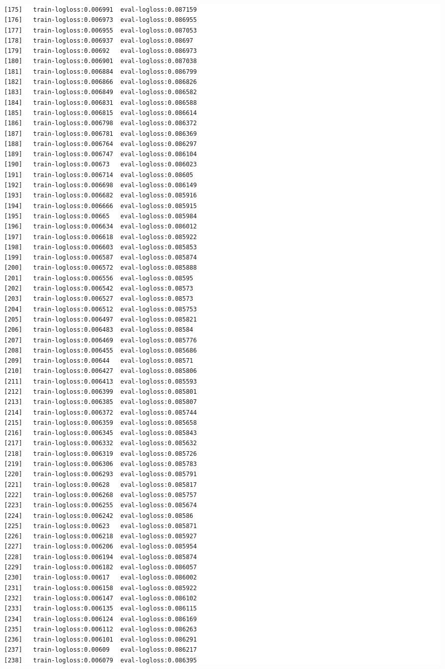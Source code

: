    [175]	train-logloss:0.006991	eval-logloss:0.087159
    [176]	train-logloss:0.006973	eval-logloss:0.086955
    [177]	train-logloss:0.006955	eval-logloss:0.087053
    [178]	train-logloss:0.006937	eval-logloss:0.08697
    [179]	train-logloss:0.00692	eval-logloss:0.086973
    [180]	train-logloss:0.006901	eval-logloss:0.087038
    [181]	train-logloss:0.006884	eval-logloss:0.086799
    [182]	train-logloss:0.006866	eval-logloss:0.086826
    [183]	train-logloss:0.006849	eval-logloss:0.086582
    [184]	train-logloss:0.006831	eval-logloss:0.086588
    [185]	train-logloss:0.006815	eval-logloss:0.086614
    [186]	train-logloss:0.006798	eval-logloss:0.086372
    [187]	train-logloss:0.006781	eval-logloss:0.086369
    [188]	train-logloss:0.006764	eval-logloss:0.086297
    [189]	train-logloss:0.006747	eval-logloss:0.086104
    [190]	train-logloss:0.00673	eval-logloss:0.086023
    [191]	train-logloss:0.006714	eval-logloss:0.08605
    [192]	train-logloss:0.006698	eval-logloss:0.086149
    [193]	train-logloss:0.006682	eval-logloss:0.085916
    [194]	train-logloss:0.006666	eval-logloss:0.085915
    [195]	train-logloss:0.00665	eval-logloss:0.085984
    [196]	train-logloss:0.006634	eval-logloss:0.086012
    [197]	train-logloss:0.006618	eval-logloss:0.085922
    [198]	train-logloss:0.006603	eval-logloss:0.085853
    [199]	train-logloss:0.006587	eval-logloss:0.085874
    [200]	train-logloss:0.006572	eval-logloss:0.085888
    [201]	train-logloss:0.006556	eval-logloss:0.08595
    [202]	train-logloss:0.006542	eval-logloss:0.08573
    [203]	train-logloss:0.006527	eval-logloss:0.08573
    [204]	train-logloss:0.006512	eval-logloss:0.085753
    [205]	train-logloss:0.006497	eval-logloss:0.085821
    [206]	train-logloss:0.006483	eval-logloss:0.08584
    [207]	train-logloss:0.006469	eval-logloss:0.085776
    [208]	train-logloss:0.006455	eval-logloss:0.085686
    [209]	train-logloss:0.00644	eval-logloss:0.08571
    [210]	train-logloss:0.006427	eval-logloss:0.085806
    [211]	train-logloss:0.006413	eval-logloss:0.085593
    [212]	train-logloss:0.006399	eval-logloss:0.085801
    [213]	train-logloss:0.006385	eval-logloss:0.085807
    [214]	train-logloss:0.006372	eval-logloss:0.085744
    [215]	train-logloss:0.006359	eval-logloss:0.085658
    [216]	train-logloss:0.006345	eval-logloss:0.085843
    [217]	train-logloss:0.006332	eval-logloss:0.085632
    [218]	train-logloss:0.006319	eval-logloss:0.085726
    [219]	train-logloss:0.006306	eval-logloss:0.085783
    [220]	train-logloss:0.006293	eval-logloss:0.085791
    [221]	train-logloss:0.00628	eval-logloss:0.085817
    [222]	train-logloss:0.006268	eval-logloss:0.085757
    [223]	train-logloss:0.006255	eval-logloss:0.085674
    [224]	train-logloss:0.006242	eval-logloss:0.08586
    [225]	train-logloss:0.00623	eval-logloss:0.085871
    [226]	train-logloss:0.006218	eval-logloss:0.085927
    [227]	train-logloss:0.006206	eval-logloss:0.085954
    [228]	train-logloss:0.006194	eval-logloss:0.085874
    [229]	train-logloss:0.006182	eval-logloss:0.086057
    [230]	train-logloss:0.00617	eval-logloss:0.086002
    [231]	train-logloss:0.006158	eval-logloss:0.085922
    [232]	train-logloss:0.006147	eval-logloss:0.086102
    [233]	train-logloss:0.006135	eval-logloss:0.086115
    [234]	train-logloss:0.006124	eval-logloss:0.086169
    [235]	train-logloss:0.006112	eval-logloss:0.086263
    [236]	train-logloss:0.006101	eval-logloss:0.086291
    [237]	train-logloss:0.00609	eval-logloss:0.086217
    [238]	train-logloss:0.006079	eval-logloss:0.086395